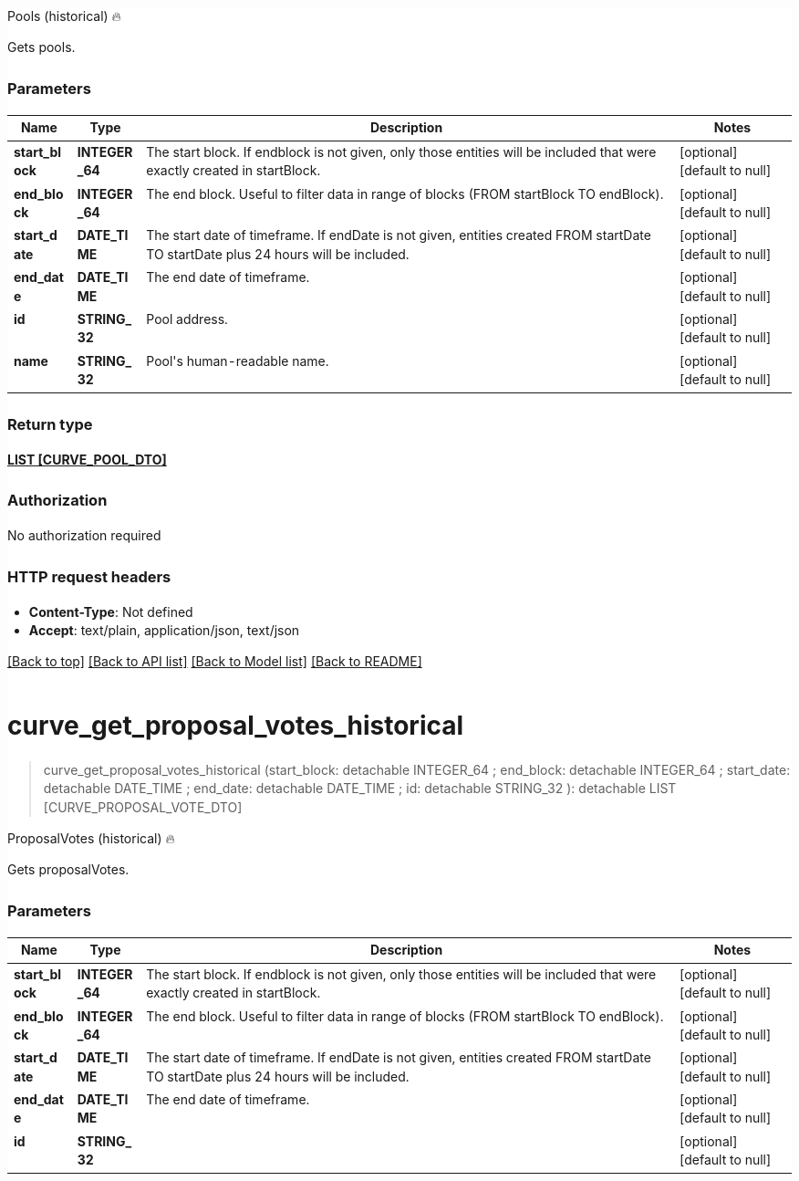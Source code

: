 
Pools (historical) 🔥

Gets pools.


### Parameters

Name | Type | Description  | Notes
------------- | ------------- | ------------- | -------------
 **start_block** | **INTEGER_64**| The start block. If endblock is not given, only those entities will be included that were exactly created in startBlock. | [optional] [default to null]
 **end_block** | **INTEGER_64**| The end block. Useful to filter data in range of blocks (FROM startBlock TO endBlock). | [optional] [default to null]
 **start_date** | **DATE_TIME**| The start date of timeframe. If endDate is not given, entities created FROM startDate TO startDate plus 24 hours will be included. | [optional] [default to null]
 **end_date** | **DATE_TIME**| The end date of timeframe. | [optional] [default to null]
 **id** | **STRING_32**| Pool address. | [optional] [default to null]
 **name** | **STRING_32**| Pool&#39;s human-readable name. | [optional] [default to null]

### Return type

[**LIST [CURVE_POOL_DTO]**](Curve.PoolDTO.md)

### Authorization

No authorization required

### HTTP request headers

 - **Content-Type**: Not defined
 - **Accept**: text/plain, application/json, text/json

[[Back to top]](#) [[Back to API list]](../README.md#documentation-for-api-endpoints) [[Back to Model list]](../README.md#documentation-for-models) [[Back to README]](../README.md)

# **curve_get_proposal_votes_historical**
> curve_get_proposal_votes_historical (start_block:  detachable INTEGER_64 ; end_block:  detachable INTEGER_64 ; start_date:  detachable DATE_TIME ; end_date:  detachable DATE_TIME ; id:  detachable STRING_32 ): detachable LIST [CURVE_PROPOSAL_VOTE_DTO]


ProposalVotes (historical) 🔥

Gets proposalVotes.


### Parameters

Name | Type | Description  | Notes
------------- | ------------- | ------------- | -------------
 **start_block** | **INTEGER_64**| The start block. If endblock is not given, only those entities will be included that were exactly created in startBlock. | [optional] [default to null]
 **end_block** | **INTEGER_64**| The end block. Useful to filter data in range of blocks (FROM startBlock TO endBlock). | [optional] [default to null]
 **start_date** | **DATE_TIME**| The start date of timeframe. If endDate is not given, entities created FROM startDate TO startDate plus 24 hours will be included. | [optional] [default to null]
 **end_date** | **DATE_TIME**| The end date of timeframe. | [optional] [default to null]
 **id** | **STRING_32**|  | [optional] [default to null]
